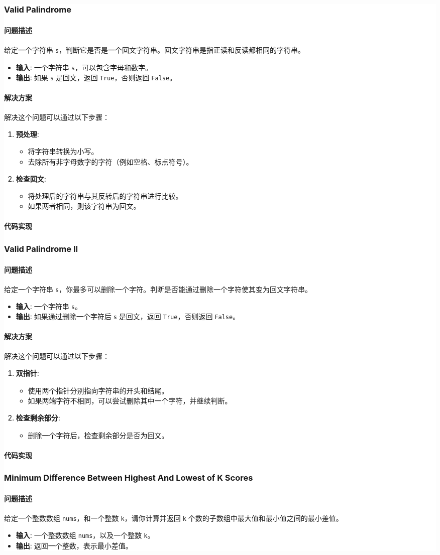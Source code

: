 ### Valid Palindrome

#### 问题描述
给定一个字符串 `s`，判断它是否是一个回文字符串。回文字符串是指正读和反读都相同的字符串。

- **输入**: 一个字符串 `s`，可以包含字母和数字。
- **输出**: 如果 `s` 是回文，返回 `True`，否则返回 `False`。

#### 解决方案
解决这个问题可以通过以下步骤：

1. **预处理**: 
   - 将字符串转换为小写。
   - 去除所有非字母数字的字符（例如空格、标点符号）。

2. **检查回文**: 
   - 将处理后的字符串与其反转后的字符串进行比较。
   - 如果两者相同，则该字符串为回文。

#### 代码实现

```python

```

### Valid Palindrome II

#### 问题描述
给定一个字符串 `s`，你最多可以删除一个字符。判断是否能通过删除一个字符使其变为回文字符串。

- **输入**: 一个字符串 `s`。
- **输出**: 如果通过删除一个字符后 `s` 是回文，返回 `True`，否则返回 `False`。

#### 解决方案
解决这个问题可以通过以下步骤：

1. **双指针**: 
   - 使用两个指针分别指向字符串的开头和结尾。
   - 如果两端字符不相同，可以尝试删除其中一个字符，并继续判断。

2. **检查剩余部分**: 
   - 删除一个字符后，检查剩余部分是否为回文。

#### 代码实现

```python
```

### Minimum Difference Between Highest And Lowest of K Scores

#### 问题描述
给定一个整数数组 `nums`，和一个整数 `k`，请你计算并返回 `k` 个数的子数组中最大值和最小值之间的最小差值。

- **输入**: 一个整数数组 `nums`，以及一个整数 `k`。
- **输出**: 返回一个整数，表示最小差值。
